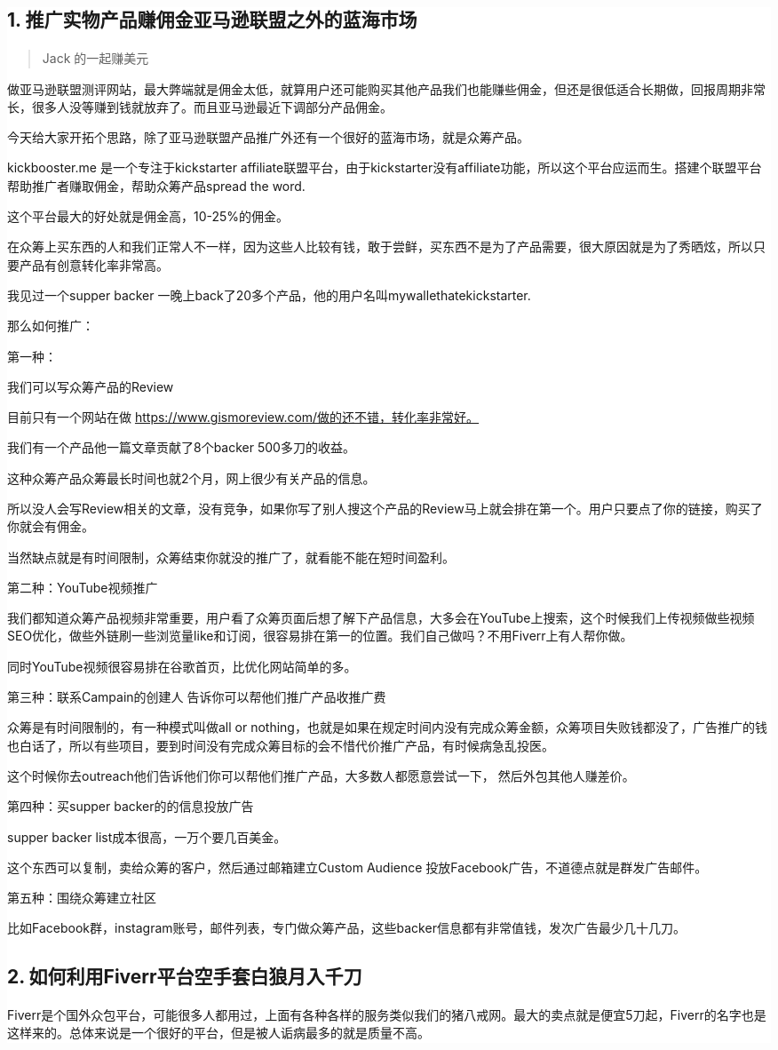 ## 1. 推广实物产品赚佣金亚马逊联盟之外的蓝海市场
> Jack 的一起赚美元

做亚马逊联盟测评网站，最大弊端就是佣金太低，就算用户还可能购买其他产品我们也能赚些佣金，但还是很低适合长期做，回报周期非常长，很多人没等赚到钱就放弃了。而且亚马逊最近下调部分产品佣金。

今天给大家开拓个思路，除了亚马逊联盟产品推广外还有一个很好的蓝海市场，就是众筹产品。

kickbooster.me 是一个专注于kickstarter affiliate联盟平台，由于kickstarter没有affiliate功能，所以这个平台应运而生。搭建个联盟平台帮助推广者赚取佣金，帮助众筹产品spread the word.

这个平台最大的好处就是佣金高，10-25%的佣金。

在众筹上买东西的人和我们正常人不一样，因为这些人比较有钱，敢于尝鲜，买东西不是为了产品需要，很大原因就是为了秀晒炫，所以只要产品有创意转化率非常高。

我见过一个supper backer 一晚上back了20多个产品，他的用户名叫mywallethatekickstarter.


那么如何推广：

第一种：

我们可以写众筹产品的Review

目前只有一个网站在做 https://www.gismoreview.com/做的还不错，转化率非常好。

我们有一个产品他一篇文章贡献了8个backer 500多刀的收益。

这种众筹产品众筹最长时间也就2个月，网上很少有关产品的信息。

所以没人会写Review相关的文章，没有竞争，如果你写了别人搜这个产品的Review马上就会排在第一个。用户只要点了你的链接，购买了你就会有佣金。

当然缺点就是有时间限制，众筹结束你就没的推广了，就看能不能在短时间盈利。

第二种：YouTube视频推广

我们都知道众筹产品视频非常重要，用户看了众筹页面后想了解下产品信息，大多会在YouTube上搜索，这个时候我们上传视频做些视频SEO优化，做些外链刷一些浏览量like和订阅，很容易排在第一的位置。我们自己做吗？不用Fiverr上有人帮你做。

同时YouTube视频很容易排在谷歌首页，比优化网站简单的多。

第三种：联系Campain的创建人  告诉你可以帮他们推广产品收推广费

众筹是有时间限制的，有一种模式叫做all or nothing，也就是如果在规定时间内没有完成众筹金额，众筹项目失败钱都没了，广告推广的钱也白话了，所以有些项目，要到时间没有完成众筹目标的会不惜代价推广产品，有时候病急乱投医。

这个时候你去outreach他们告诉他们你可以帮他们推广产品，大多数人都愿意尝试一下，
然后外包其他人赚差价。

第四种：买supper backer的的信息投放广告

supper backer list成本很高，一万个要几百美金。

这个东西可以复制，卖给众筹的客户，然后通过邮箱建立Custom Audience 投放Facebook广告，不道德点就是群发广告邮件。

第五种：围绕众筹建立社区

比如Facebook群，instagram账号，邮件列表，专门做众筹产品，这些backer信息都有非常值钱，发次广告最少几十几刀。

## 2. 如何利用Fiverr平台空手套白狼月入千刀

Fiverr是个国外众包平台，可能很多人都用过，上面有各种各样的服务类似我们的猪八戒网。最大的卖点就是便宜5刀起，Fiverr的名字也是这样来的。总体来说是一个很好的平台，但是被人诟病最多的就是质量不高。
